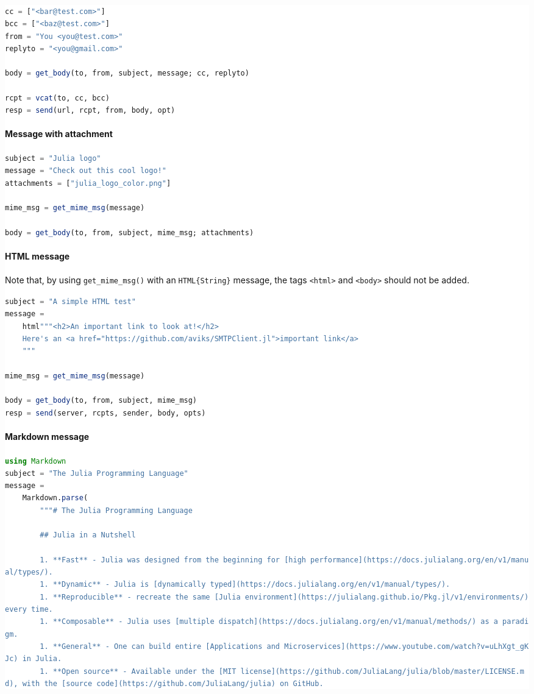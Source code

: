 ```julia
cc = ["<bar@test.com>"]
bcc = ["<baz@test.com>"]
from = "You <you@test.com>"
replyto = "<you@gmail.com>"

body = get_body(to, from, subject, message; cc, replyto)

rcpt = vcat(to, cc, bcc)
resp = send(url, rcpt, from, body, opt)
```

#### Message with attachment

```julia
subject = "Julia logo"
message = "Check out this cool logo!"
attachments = ["julia_logo_color.png"]

mime_msg = get_mime_msg(message)

body = get_body(to, from, subject, mime_msg; attachments)
```

#### HTML message

Note that, by using `get_mime_msg()` with an `HTML{String}` message, the tags `<html>` and `<body>` should not be added.

```julia
subject = "A simple HTML test"
message = 
    html"""<h2>An important link to look at!</h2>
    Here's an <a href="https://github.com/aviks/SMTPClient.jl">important link</a>
    """

mime_msg = get_mime_msg(message)

body = get_body(to, from, subject, mime_msg)
resp = send(server, rcpts, sender, body, opts)
```

#### Markdown message

```julia
using Markdown
subject = "The Julia Programming Language"
message = 
    Markdown.parse(
        """# The Julia Programming Language

        ## Julia in a Nutshell

        1. **Fast** - Julia was designed from the beginning for [high performance](https://docs.julialang.org/en/v1/manual/types/).
        1. **Dynamic** - Julia is [dynamically typed](https://docs.julialang.org/en/v1/manual/types/).
        1. **Reproducible** - recreate the same [Julia environment](https://julialang.github.io/Pkg.jl/v1/environments/) every time.
        1. **Composable** - Julia uses [multiple dispatch](https://docs.julialang.org/en/v1/manual/methods/) as a paradigm.
        1. **General** - One can build entire [Applications and Microservices](https://www.youtube.com/watch?v=uLhXgt_gKJc) in Julia.
        1. **Open source** - Available under the [MIT license](https://github.com/JuliaLang/julia/blob/master/LICENSE.md), with the [source code](https://github.com/JuliaLang/julia) on GitHub.

```